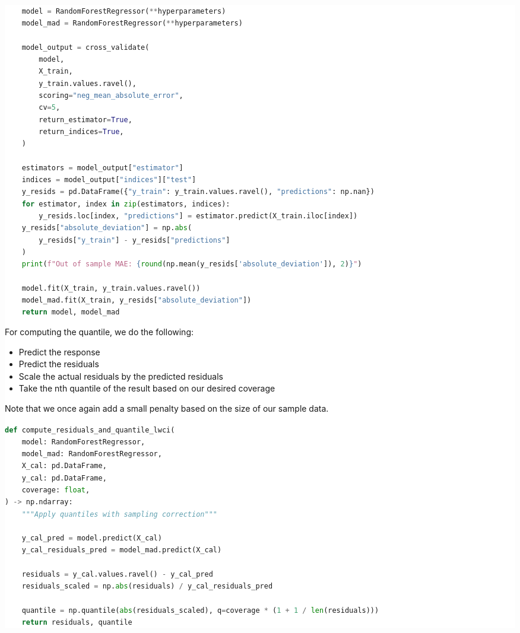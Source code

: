```python
    model = RandomForestRegressor(**hyperparameters)
    model_mad = RandomForestRegressor(**hyperparameters)

    model_output = cross_validate(
        model,
        X_train,
        y_train.values.ravel(),
        scoring="neg_mean_absolute_error",
        cv=5,
        return_estimator=True,
        return_indices=True,
    )

    estimators = model_output["estimator"]
    indices = model_output["indices"]["test"]
    y_resids = pd.DataFrame({"y_train": y_train.values.ravel(), "predictions": np.nan})
    for estimator, index in zip(estimators, indices):
        y_resids.loc[index, "predictions"] = estimator.predict(X_train.iloc[index])
    y_resids["absolute_deviation"] = np.abs(
        y_resids["y_train"] - y_resids["predictions"]
    )
    print(f"Out of sample MAE: {round(np.mean(y_resids['absolute_deviation']), 2)}")

    model.fit(X_train, y_train.values.ravel())
    model_mad.fit(X_train, y_resids["absolute_deviation"])
    return model, model_mad
```


For computing the quantile, we do the following:

- Predict the response
- Predict the residuals
- Scale the actual residuals by the predicted residuals
- Take the nth quantile of the result based on our desired coverage

Note that we once again add a small penalty based on the size of our sample data.


```python
def compute_residuals_and_quantile_lwci(
    model: RandomForestRegressor,
    model_mad: RandomForestRegressor,
    X_cal: pd.DataFrame,
    y_cal: pd.DataFrame,
    coverage: float,
) -> np.ndarray:
    """Apply quantiles with sampling correction"""

    y_cal_pred = model.predict(X_cal)
    y_cal_residuals_pred = model_mad.predict(X_cal)

    residuals = y_cal.values.ravel() - y_cal_pred
    residuals_scaled = np.abs(residuals) / y_cal_residuals_pred

    quantile = np.quantile(abs(residuals_scaled), q=coverage * (1 + 1 / len(residuals)))
    return residuals, quantile
```
